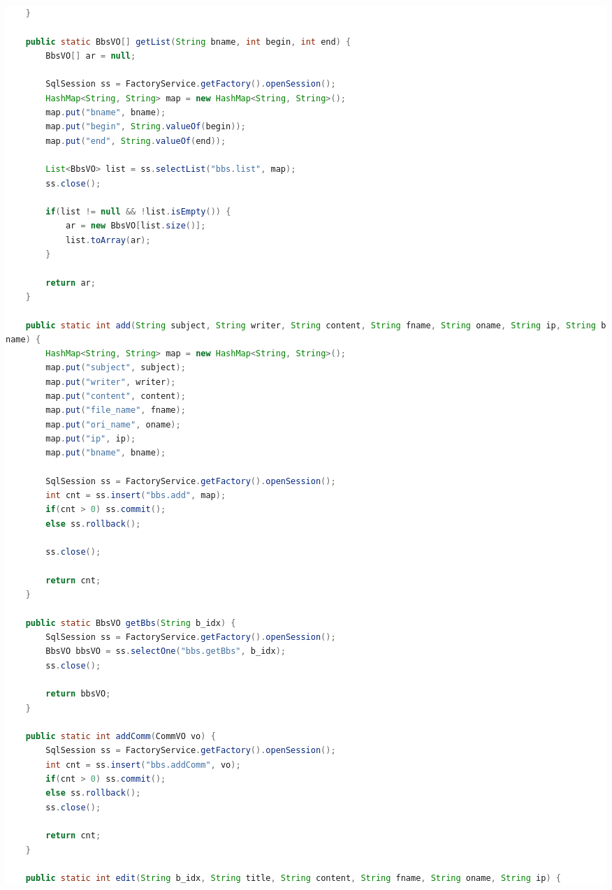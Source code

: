 ```java
	}
	
	public static BbsVO[] getList(String bname, int begin, int end) {
		BbsVO[] ar = null;
		
		SqlSession ss = FactoryService.getFactory().openSession();
		HashMap<String, String> map = new HashMap<String, String>();
		map.put("bname", bname);
		map.put("begin", String.valueOf(begin));
		map.put("end", String.valueOf(end));
		
		List<BbsVO> list = ss.selectList("bbs.list", map);
		ss.close();
		
		if(list != null && !list.isEmpty()) {
			ar = new BbsVO[list.size()];
			list.toArray(ar);
		}
		
		return ar;
	}
	
	public static int add(String subject, String writer, String content, String fname, String oname, String ip, String bname) {
		HashMap<String, String> map = new HashMap<String, String>();
		map.put("subject", subject);
		map.put("writer", writer);
		map.put("content", content);
		map.put("file_name", fname);
		map.put("ori_name", oname);
		map.put("ip", ip);
		map.put("bname", bname);
		
		SqlSession ss = FactoryService.getFactory().openSession();
		int cnt = ss.insert("bbs.add", map);
		if(cnt > 0) ss.commit();
		else ss.rollback();
		
		ss.close();
		
		return cnt;
	}
	
	public static BbsVO getBbs(String b_idx) {
		SqlSession ss = FactoryService.getFactory().openSession();
		BbsVO bbsVO = ss.selectOne("bbs.getBbs", b_idx);
		ss.close();
		
		return bbsVO;
	}
	
	public static int addComm(CommVO vo) {
		SqlSession ss = FactoryService.getFactory().openSession();
		int cnt = ss.insert("bbs.addComm", vo);
		if(cnt > 0) ss.commit();
		else ss.rollback();
		ss.close();
		
		return cnt;
	}
	
	public static int edit(String b_idx, String title, String content, String fname, String oname, String ip) {
```